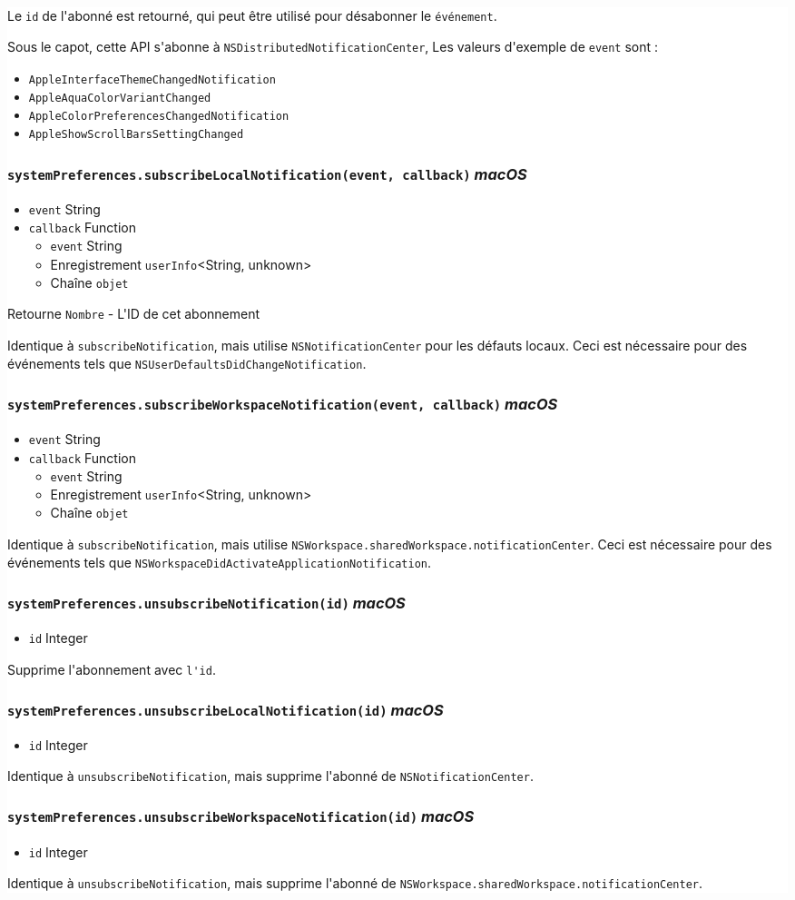 Le `id` de l'abonné est retourné, qui peut être utilisé pour désabonner le `événement`.

Sous le capot, cette API s'abonne à `NSDistributedNotificationCenter`, Les valeurs d'exemple de `event` sont :

* `AppleInterfaceThemeChangedNotification`
* `AppleAquaColorVariantChanged`
* `AppleColorPreferencesChangedNotification`
* `AppleShowScrollBarsSettingChanged`

### `systemPreferences.subscribeLocalNotification(event, callback)` _macOS_

* `event` String
* `callback` Function
  * `event` String
  * Enregistrement `userInfo`<String, unknown>
  * Chaîne `objet`

Retourne `Nombre` - L'ID de cet abonnement

Identique à `subscribeNotification`, mais utilise `NSNotificationCenter` pour les défauts locaux. Ceci est nécessaire pour des événements tels que `NSUserDefaultsDidChangeNotification`.

### `systemPreferences.subscribeWorkspaceNotification(event, callback)` _macOS_

* `event` String
* `callback` Function
  * `event` String
  * Enregistrement `userInfo`<String, unknown>
  * Chaîne `objet`

Identique à `subscribeNotification`, mais utilise `NSWorkspace.sharedWorkspace.notificationCenter`. Ceci est nécessaire pour des événements tels que `NSWorkspaceDidActivateApplicationNotification`.

### `systemPreferences.unsubscribeNotification(id)` _macOS_

* `id` Integer

Supprime l'abonnement avec `l'id`.

### `systemPreferences.unsubscribeLocalNotification(id)` _macOS_

* `id` Integer

Identique à `unsubscribeNotification`, mais supprime l'abonné de `NSNotificationCenter`.

### `systemPreferences.unsubscribeWorkspaceNotification(id)` _macOS_

* `id` Integer

Identique à `unsubscribeNotification`, mais supprime l'abonné de `NSWorkspace.sharedWorkspace.notificationCenter`.
